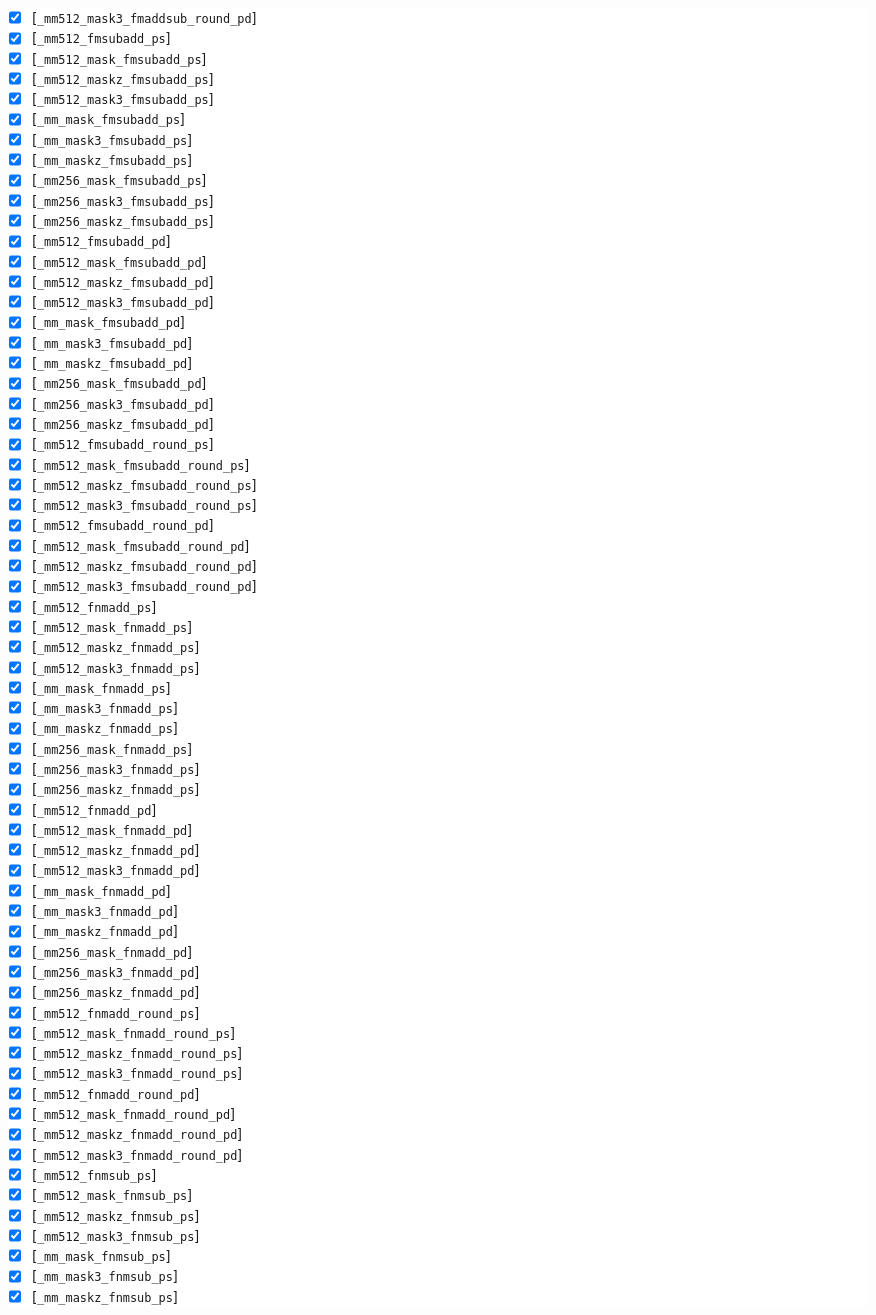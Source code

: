   * [x] [`_mm512_mask3_fmaddsub_round_pd`]
  * [x] [`_mm512_fmsubadd_ps`]
  * [x] [`_mm512_mask_fmsubadd_ps`]
  * [x] [`_mm512_maskz_fmsubadd_ps`]
  * [x] [`_mm512_mask3_fmsubadd_ps`]
  * [x] [`_mm_mask_fmsubadd_ps`]
  * [x] [`_mm_mask3_fmsubadd_ps`]
  * [x] [`_mm_maskz_fmsubadd_ps`]
  * [x] [`_mm256_mask_fmsubadd_ps`]
  * [x] [`_mm256_mask3_fmsubadd_ps`]
  * [x] [`_mm256_maskz_fmsubadd_ps`]
  * [x] [`_mm512_fmsubadd_pd`]
  * [x] [`_mm512_mask_fmsubadd_pd`]
  * [x] [`_mm512_maskz_fmsubadd_pd`]
  * [x] [`_mm512_mask3_fmsubadd_pd`]
  * [x] [`_mm_mask_fmsubadd_pd`]
  * [x] [`_mm_mask3_fmsubadd_pd`]
  * [x] [`_mm_maskz_fmsubadd_pd`]
  * [x] [`_mm256_mask_fmsubadd_pd`]
  * [x] [`_mm256_mask3_fmsubadd_pd`]
  * [x] [`_mm256_maskz_fmsubadd_pd`]
  * [x] [`_mm512_fmsubadd_round_ps`]
  * [x] [`_mm512_mask_fmsubadd_round_ps`]
  * [x] [`_mm512_maskz_fmsubadd_round_ps`]
  * [x] [`_mm512_mask3_fmsubadd_round_ps`]
  * [x] [`_mm512_fmsubadd_round_pd`]
  * [x] [`_mm512_mask_fmsubadd_round_pd`]
  * [x] [`_mm512_maskz_fmsubadd_round_pd`]
  * [x] [`_mm512_mask3_fmsubadd_round_pd`]
  * [x] [`_mm512_fnmadd_ps`]
  * [x] [`_mm512_mask_fnmadd_ps`]
  * [x] [`_mm512_maskz_fnmadd_ps`]
  * [x] [`_mm512_mask3_fnmadd_ps`]
  * [x] [`_mm_mask_fnmadd_ps`]
  * [x] [`_mm_mask3_fnmadd_ps`]
  * [x] [`_mm_maskz_fnmadd_ps`]
  * [x] [`_mm256_mask_fnmadd_ps`]
  * [x] [`_mm256_mask3_fnmadd_ps`]
  * [x] [`_mm256_maskz_fnmadd_ps`]
  * [x] [`_mm512_fnmadd_pd`]
  * [x] [`_mm512_mask_fnmadd_pd`]
  * [x] [`_mm512_maskz_fnmadd_pd`]
  * [x] [`_mm512_mask3_fnmadd_pd`]
  * [x] [`_mm_mask_fnmadd_pd`]
  * [x] [`_mm_mask3_fnmadd_pd`]
  * [x] [`_mm_maskz_fnmadd_pd`]
  * [x] [`_mm256_mask_fnmadd_pd`]
  * [x] [`_mm256_mask3_fnmadd_pd`]
  * [x] [`_mm256_maskz_fnmadd_pd`]
  * [x] [`_mm512_fnmadd_round_ps`]
  * [x] [`_mm512_mask_fnmadd_round_ps`]
  * [x] [`_mm512_maskz_fnmadd_round_ps`]
  * [x] [`_mm512_mask3_fnmadd_round_ps`]
  * [x] [`_mm512_fnmadd_round_pd`]
  * [x] [`_mm512_mask_fnmadd_round_pd`]
  * [x] [`_mm512_maskz_fnmadd_round_pd`]
  * [x] [`_mm512_mask3_fnmadd_round_pd`]
  * [x] [`_mm512_fnmsub_ps`]
  * [x] [`_mm512_mask_fnmsub_ps`]
  * [x] [`_mm512_maskz_fnmsub_ps`]
  * [x] [`_mm512_mask3_fnmsub_ps`]
  * [x] [`_mm_mask_fnmsub_ps`]
  * [x] [`_mm_mask3_fnmsub_ps`]
  * [x] [`_mm_maskz_fnmsub_ps`]